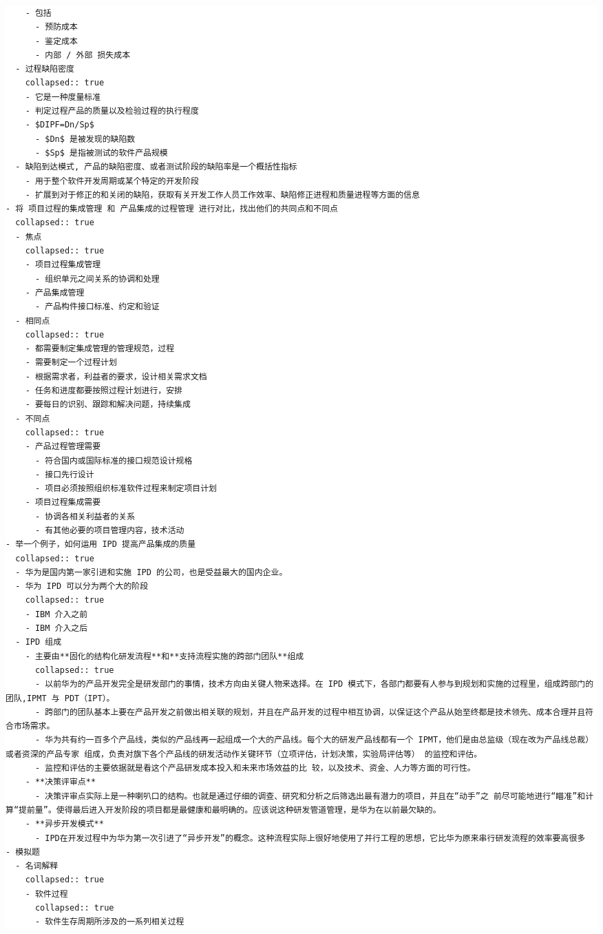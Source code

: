         - 包括
          - 预防成本
          - 鉴定成本
          - 内部 / 外部 损失成本
      - 过程缺陷密度
        collapsed:: true
        - 它是一种度量标准
        - 判定过程产品的质量以及检验过程的执行程度
        - $DIPF=Dn/Sp$
          - $Dn$ 是被发现的缺陷数
          - $Sp$ 是指被测试的软件产品规模
      - 缺陷到达模式, 产品的缺陷密度、或者测试阶段的缺陷率是一个概括性指标
        - 用于整个软件开发周期或某个特定的开发阶段
        - 扩展到对于修正的和关闭的缺陷，获取有关开发工作人员工作效率、缺陷修正进程和质量进程等方面的信息
    - 将 项目过程的集成管理 和 产品集成的过程管理 进行对比，找出他们的共同点和不同点
      collapsed:: true
      - 焦点
        collapsed:: true
        - 项目过程集成管理
          - 组织单元之间关系的协调和处理
        - 产品集成管理
          - 产品构件接口标准、约定和验证
      - 相同点
        collapsed:: true
        - 都需要制定集成管理的管理规范，过程
        - 需要制定一个过程计划
        - 根据需求者，利益者的要求，设计相关需求文档
        - 任务和进度都要按照过程计划进行，安排
        - 要每日的识别、跟踪和解决问题，持续集成
      - 不同点
        collapsed:: true
        - 产品过程管理需要
          - 符合国内或国际标准的接口规范设计规格
          - 接口先行设计
          - 项目必须按照组织标准软件过程来制定项目计划
        - 项目过程集成需要
          - 协调各相关利益者的关系
          - 有其他必要的项目管理内容，技术活动
    - 举一个例子，如何运用 IPD 提高产品集成的质量
      collapsed:: true
      - 华为是国内第一家引进和实施 IPD 的公司，也是受益最大的国内企业。
      - 华为 IPD 可以分为两个大的阶段
        collapsed:: true
        - IBM 介入之前
        - IBM 介入之后
      - IPD 组成
        - 主要由**固化的结构化研发流程**和**支持流程实施的跨部门团队**组成
          collapsed:: true
          - 以前华为的产品开发完全是研发部门的事情，技术方向由关键人物来选择。在 IPD 模式下，各部门都要有人参与到规划和实施的过程里，组成跨部门的团队,IPMT 与 PDT（IPT）。
          - 跨部门的团队基本上要在产品开发之前做出相关联的规划，并且在产品开发的过程中相互协调，以保证这个产品从始至终都是技术领先、成本合理并且符合市场需求。
          - 华为共有约一百多个产品线，类似的产品线再一起组成一个大的产品线。每个大的研发产品线都有一个 IPMT，他们是由总监级（现在改为产品线总裁）或者资深的产品专家 组成，负责对旗下各个产品线的研发活动作关键环节（立项评估，计划决策，实验局评估等） 的监控和评估。
          - 监控和评估的主要依据就是看这个产品研发成本投入和未来市场效益的比 较，以及技术、资金、人力等方面的可行性。
        - **决策评审点**
          - 决策评审点实际上是一种喇叭口的结构。也就是通过仔细的调查、研究和分析之后筛选出最有潜力的项目，并且在“动手”之 前尽可能地进行“瞄准”和计算“提前量”。使得最后进入开发阶段的项目都是最健康和最明确的。应该说这种研发管道管理，是华为在以前最欠缺的。
        - **异步开发模式**
          - IPD在开发过程中为华为第一次引进了“异步开发”的概念。这种流程实际上很好地使用了并行工程的思想，它比华为原来串行研发流程的效率要高很多
    - 模拟题
      - 名词解释
        collapsed:: true
        - 软件过程
          collapsed:: true
          - 软件⽣存周期所涉及的⼀系列相关过程